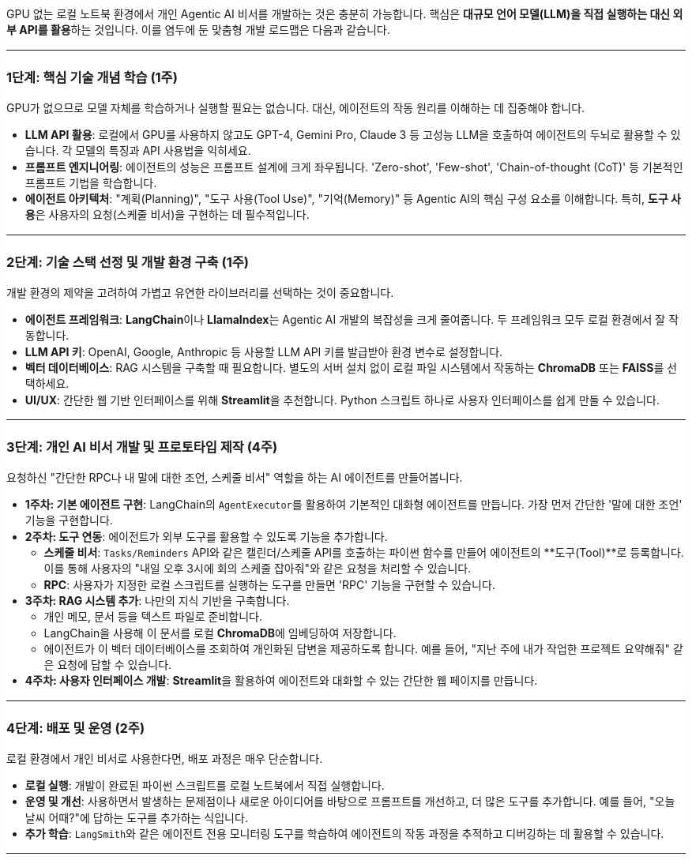 GPU 없는 로컬 노트북 환경에서 개인 Agentic AI 비서를 개발하는 것은 충분히 가능합니다. 핵심은 **대규모 언어 모델(LLM)을 직접 실행하는 대신 외부 API를 활용**하는 것입니다. 이를 염두에 둔 맞춤형 개발 로드맵은 다음과 같습니다.

---

### **1단계: 핵심 기술 개념 학습 (1주)**

GPU가 없으므로 모델 자체를 학습하거나 실행할 필요는 없습니다. 대신, 에이전트의 작동 원리를 이해하는 데 집중해야 합니다.

* **LLM API 활용**: 로컬에서 GPU를 사용하지 않고도 GPT-4, Gemini Pro, Claude 3 등 고성능 LLM을 호출하여 에이전트의 두뇌로 활용할 수 있습니다. 각 모델의 특징과 API 사용법을 익히세요.
* **프롬프트 엔지니어링**: 에이전트의 성능은 프롬프트 설계에 크게 좌우됩니다. 'Zero-shot', 'Few-shot', 'Chain-of-thought (CoT)' 등 기본적인 프롬프트 기법을 학습합니다.
* **에이전트 아키텍처**: "계획(Planning)", "도구 사용(Tool Use)", "기억(Memory)" 등 Agentic AI의 핵심 구성 요소를 이해합니다. 특히, **도구 사용**은 사용자의 요청(스케줄 비서)을 구현하는 데 필수적입니다.

---

### **2단계: 기술 스택 선정 및 개발 환경 구축 (1주)**

개발 환경의 제약을 고려하여 가볍고 유연한 라이브러리를 선택하는 것이 중요합니다.

* **에이전트 프레임워크**: **LangChain**이나 **LlamaIndex**는 Agentic AI 개발의 복잡성을 크게 줄여줍니다. 두 프레임워크 모두 로컬 환경에서 잘 작동합니다.
* **LLM API 키**: OpenAI, Google, Anthropic 등 사용할 LLM API 키를 발급받아 환경 변수로 설정합니다.
* **벡터 데이터베이스**: RAG 시스템을 구축할 때 필요합니다. 별도의 서버 설치 없이 로컬 파일 시스템에서 작동하는 **ChromaDB** 또는 **FAISS**를 선택하세요.
* **UI/UX**: 간단한 웹 기반 인터페이스를 위해 **Streamlit**을 추천합니다. Python 스크립트 하나로 사용자 인터페이스를 쉽게 만들 수 있습니다.

---

### **3단계: 개인 AI 비서 개발 및 프로토타입 제작 (4주)**

요청하신 "간단한 RPC나 내 말에 대한 조언, 스케줄 비서" 역할을 하는 AI 에이전트를 만들어봅니다.

* **1주차: 기본 에이전트 구현**: LangChain의 `AgentExecutor`를 활용하여 기본적인 대화형 에이전트를 만듭니다. 가장 먼저 간단한 '말에 대한 조언' 기능을 구현합니다.
* **2주차: 도구 연동**: 에이전트가 외부 도구를 활용할 수 있도록 기능을 추가합니다.
    * **스케줄 비서**: `Tasks/Reminders` API와 같은 캘린더/스케줄 API를 호출하는 파이썬 함수를 만들어 에이전트의 **도구(Tool)**로 등록합니다. 이를 통해 사용자의 "내일 오후 3시에 회의 스케줄 잡아줘"와 같은 요청을 처리할 수 있습니다.
    * **RPC**: 사용자가 지정한 로컬 스크립트를 실행하는 도구를 만들면 'RPC' 기능을 구현할 수 있습니다.
* **3주차: RAG 시스템 추가**: 나만의 지식 기반을 구축합니다.
    * 개인 메모, 문서 등을 텍스트 파일로 준비합니다.
    * LangChain을 사용해 이 문서를 로컬 **ChromaDB**에 임베딩하여 저장합니다.
    * 에이전트가 이 벡터 데이터베이스를 조회하여 개인화된 답변을 제공하도록 합니다. 예를 들어, "지난 주에 내가 작업한 프로젝트 요약해줘" 같은 요청에 답할 수 있습니다.
* **4주차: 사용자 인터페이스 개발**: **Streamlit**을 활용하여 에이전트와 대화할 수 있는 간단한 웹 페이지를 만듭니다.

---

### **4단계: 배포 및 운영 (2주)**

로컬 환경에서 개인 비서로 사용한다면, 배포 과정은 매우 단순합니다.

* **로컬 실행**: 개발이 완료된 파이썬 스크립트를 로컬 노트북에서 직접 실행합니다.
* **운영 및 개선**: 사용하면서 발생하는 문제점이나 새로운 아이디어를 바탕으로 프롬프트를 개선하고, 더 많은 도구를 추가합니다. 예를 들어, "오늘 날씨 어때?"에 답하는 도구를 추가하는 식입니다.
* **추가 학습**: `LangSmith`와 같은 에이전트 전용 모니터링 도구를 학습하여 에이전트의 작동 과정을 추적하고 디버깅하는 데 활용할 수 있습니다.

---